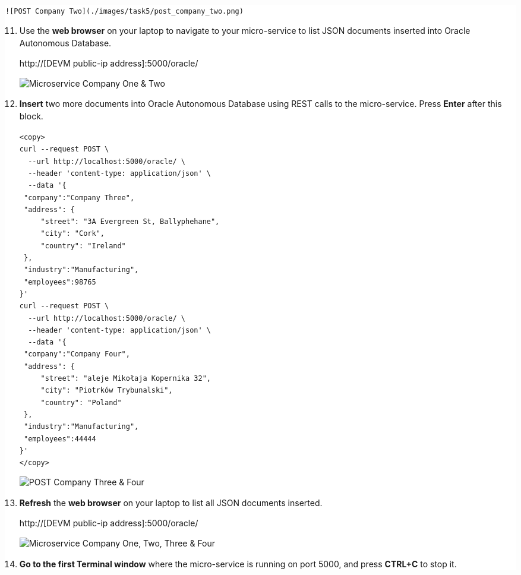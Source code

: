     ![POST Company Two](./images/task5/post_company_two.png)

11. Use the **web browser** on your laptop to navigate to your micro-service to list JSON documents inserted into Oracle Autonomous Database.

    http://[DEVM public-ip address]:5000/oracle/

    ![Microservice Company One & Two](./images/task5/microservice_company_one_two.png)
    
12. **Insert** two more documents into Oracle Autonomous Database using REST calls to the micro-service. Press **Enter** after this block.

    ````
    <copy>
    curl --request POST \
      --url http://localhost:5000/oracle/ \
      --header 'content-type: application/json' \
      --data '{
     "company":"Company Three",
     "address": {
         "street": "3A Evergreen St, Ballyphehane",
         "city": "Cork",
         "country": "Ireland"
     },
     "industry":"Manufacturing",
     "employees":98765
    }'
    curl --request POST \
      --url http://localhost:5000/oracle/ \
      --header 'content-type: application/json' \
      --data '{
     "company":"Company Four",
     "address": {
         "street": "aleje Mikołaja Kopernika 32",
         "city": "Piotrków Trybunalski",
         "country": "Poland"
     },
     "industry":"Manufacturing",
     "employees":44444
    }'
    </copy>
    ````
    
    ![POST Company Three & Four](./images/task5/post_company_three_four.png)

13. **Refresh** the **web browser** on your laptop to list all JSON documents inserted.

    http://[DEVM public-ip address]:5000/oracle/

    ![Microservice Company One, Two, Three & Four](./images/task5/microservice_company_one_two_three_four.png)

14. **Go to the first Terminal window** where the micro-service is running on port 5000, and press **CTRL+C** to stop it.

